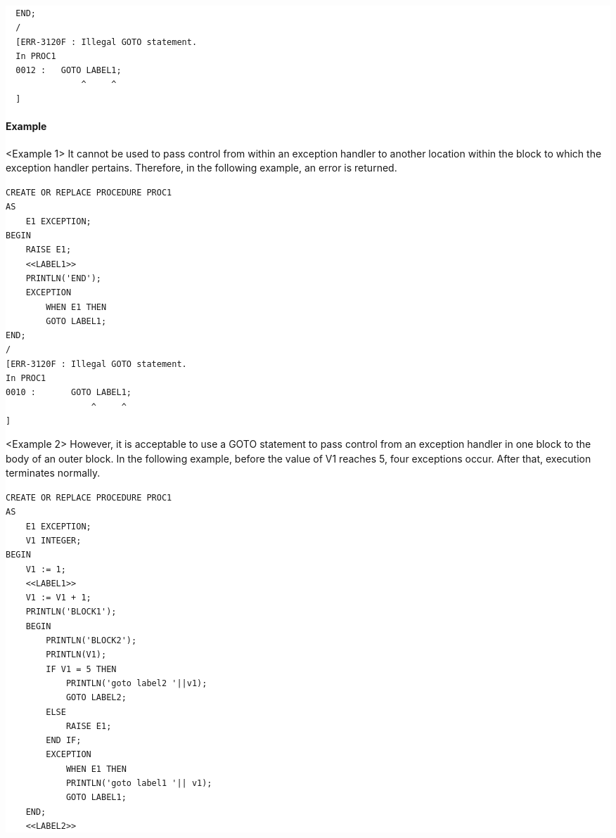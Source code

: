 ```
  END;
  /
  [ERR-3120F : Illegal GOTO statement.
  In PROC1
  0012 :   GOTO LABEL1;
               ^     ^
  ]
```


#### Example

\<Example 1\> It cannot be used to pass control from within an exception handler to another location within the block to which the exception handler pertains. Therefore, in the following example, an error is returned.

```
CREATE OR REPLACE PROCEDURE PROC1
AS
    E1 EXCEPTION;
BEGIN
    RAISE E1;
    <<LABEL1>>
    PRINTLN('END');
    EXCEPTION
        WHEN E1 THEN
        GOTO LABEL1;
END;
/
[ERR-3120F : Illegal GOTO statement.
In PROC1
0010 :       GOTO LABEL1;
                 ^     ^
]
```



\<Example 2\> However, it is acceptable to use a GOTO statement to pass control from an exception handler in one block to the body of an outer block. In the following example, before the value of V1 reaches 5, four exceptions occur. After that, execution terminates normally.

```
CREATE OR REPLACE PROCEDURE PROC1
AS
    E1 EXCEPTION;
    V1 INTEGER;
BEGIN
    V1 := 1;
    <<LABEL1>>
    V1 := V1 + 1;
    PRINTLN('BLOCK1');
    BEGIN
        PRINTLN('BLOCK2');
        PRINTLN(V1);
        IF V1 = 5 THEN
            PRINTLN('goto label2 '||v1);
            GOTO LABEL2;
        ELSE
            RAISE E1;
        END IF;
        EXCEPTION
            WHEN E1 THEN
            PRINTLN('goto label1 '|| v1);
            GOTO LABEL1;
    END;
    <<LABEL2>>
```
